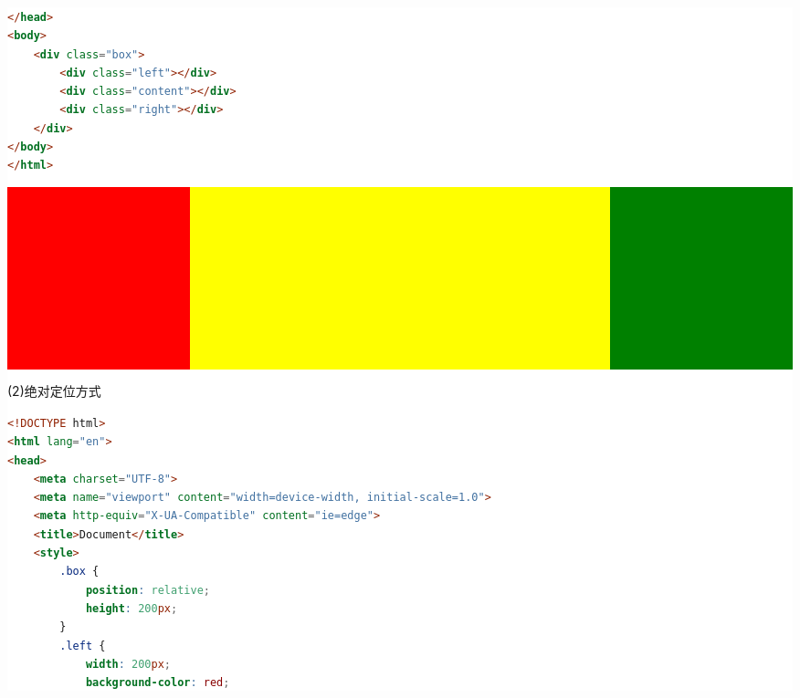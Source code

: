 ```html
</head>
<body>
    <div class="box">
        <div class="left"></div>
        <div class="content"></div>
        <div class="right"></div>
    </div>
</body>
</html>
```
<!DOCTYPE html>
<html lang="en">
<head>
    <meta charset="UTF-8">
    <meta name="viewport" content="width=device-width, initial-scale=1.0">
    <meta http-equiv="X-UA-Compatible" content="ie=edge">
    <title>Document</title>
    <style>
        .box {
            display: flex;
            justify-content: center;
            height: 200px;
        }
        .left {
            width: 200px;
            background-color: red;
            height: 100%;
        }
        .content {
            background-color: yellow;
            flex: 1;
        }
        .right {
            width: 200px;
            background-color: green;
        }
    </style>
</head>
<body>
    <div class="box">
        <div class="left"></div>
        <div class="content"></div>
        <div class="right"></div>
    </div>
</body>
</html>

(2)绝对定位方式
```html
<!DOCTYPE html>
<html lang="en">
<head>
    <meta charset="UTF-8">
    <meta name="viewport" content="width=device-width, initial-scale=1.0">
    <meta http-equiv="X-UA-Compatible" content="ie=edge">
    <title>Document</title>
    <style>
        .box {
            position: relative;
            height: 200px;
        }
        .left {
            width: 200px;
            background-color: red;
```